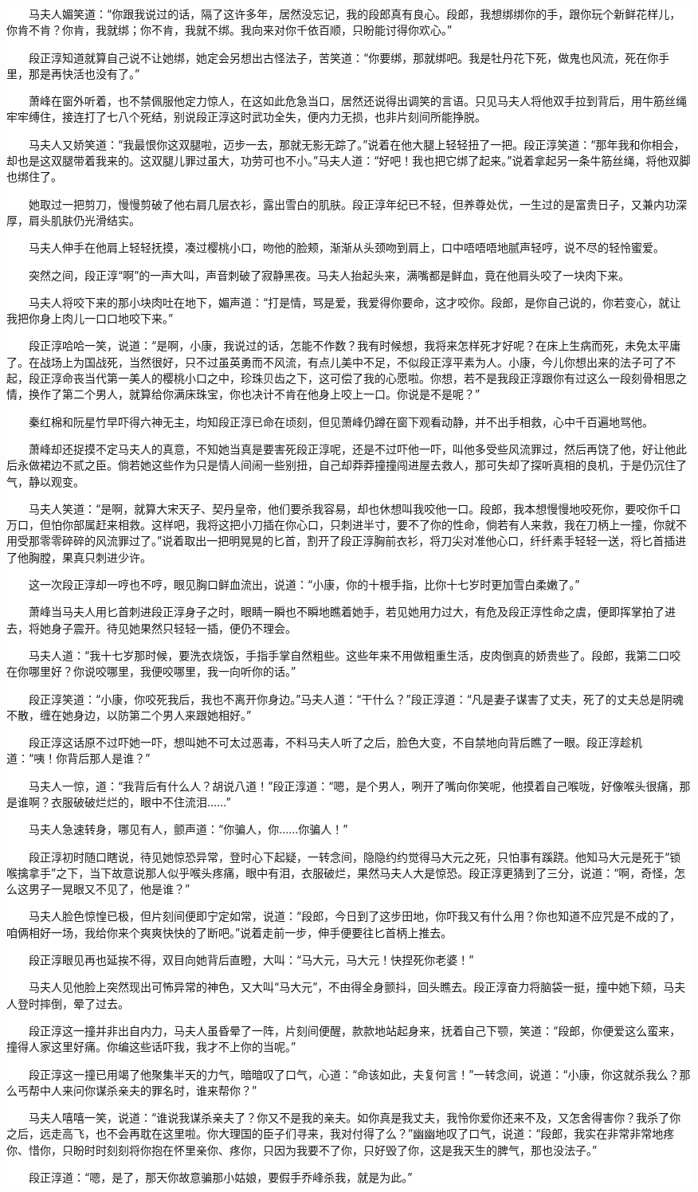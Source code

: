 　　马夫人媚笑道：“你跟我说过的话，隔了这许多年，居然没忘记，我的段郎真有良心。段郎，我想绑绑你的手，跟你玩个新鲜花样儿，你肯不肯？你肯，我就绑；你不肯，我就不绑。我向来对你千依百顺，只盼能讨得你欢心。”

　　段正淳知道就算自己说不让她绑，她定会另想出古怪法子，苦笑道：“你要绑，那就绑吧。我是牡丹花下死，做鬼也风流，死在你手里，那是再快活也没有了。”

　　萧峰在窗外听着，也不禁佩服他定力惊人，在这如此危急当口，居然还说得出调笑的言语。只见马夫人将他双手拉到背后，用牛筋丝绳牢牢缚住，接连打了七八个死结，别说段正淳这时武功全失，便内力无损，也非片刻间所能挣脱。

　　马夫人又娇笑道：“我最恨你这双腿啦，迈步一去，那就无影无踪了。”说着在他大腿上轻轻扭了一把。段正淳笑道：“那年我和你相会，却也是这双腿带着我来的。这双腿儿罪过虽大，功劳可也不小。”马夫人道：“好吧！我也把它绑了起来。”说着拿起另一条牛筋丝绳，将他双脚也绑住了。

　　她取过一把剪刀，慢慢剪破了他右肩几层衣衫，露出雪白的肌肤。段正淳年纪已不轻，但养尊处优，一生过的是富贵日子，又兼内功深厚，肩头肌肤仍光滑结实。

　　马夫人伸手在他肩上轻轻抚摸，凑过樱桃小口，吻他的脸颊，渐渐从头颈吻到肩上，口中唔唔唔地腻声轻哼，说不尽的轻怜蜜爱。

　　突然之间，段正淳“啊”的一声大叫，声音刺破了寂静黑夜。马夫人抬起头来，满嘴都是鲜血，竟在他肩头咬了一块肉下来。

　　马夫人将咬下来的那小块肉吐在地下，媚声道：“打是情，骂是爱，我爱得你要命，这才咬你。段郎，是你自己说的，你若变心，就让我把你身上肉儿一口口地咬下来。”

　　段正淳哈哈一笑，说道：“是啊，小康，我说过的话，怎能不作数？我有时候想，我将来怎样死才好呢？在床上生病而死，未免太平庸了。在战场上为国战死，当然很好，只不过虽英勇而不风流，有点儿美中不足，不似段正淳平素为人。小康，今儿你想出来的法子可了不起，段正淳命丧当代第一美人的樱桃小口之中，珍珠贝齿之下，这可偿了我的心愿啦。你想，若不是我段正淳跟你有过这么一段刻骨相思之情，换作了第二个男人，就算给你满床珠宝，你也决计不肯在他身上咬上一口。你说是不是呢？”

　　秦红棉和阮星竹早吓得六神无主，均知段正淳已命在顷刻，但见萧峰仍蹲在窗下观看动静，并不出手相救，心中千百遍地骂他。

　　萧峰却还捉摸不定马夫人的真意，不知她当真是要害死段正淳呢，还是不过吓他一吓，叫他多受些风流罪过，然后再饶了他，好让他此后永做裙边不贰之臣。倘若她这些作为只是情人间闹一些别扭，自己却莽莽撞撞闯进屋去救人，那可失却了探听真相的良机，于是仍沉住了气，静以观变。

　　马夫人笑道：“是啊，就算大宋天子、契丹皇帝，他们要杀我容易，却也休想叫我咬他一口。段郎，我本想慢慢地咬死你，要咬你千口万口，但怕你部属赶来相救。这样吧，我将这把小刀插在你心口，只刺进半寸，要不了你的性命，倘若有人来救，我在刀柄上一撞，你就不用受那零零碎碎的风流罪过了。”说着取出一把明晃晃的匕首，割开了段正淳胸前衣衫，将刀尖对准他心口，纤纤素手轻轻一送，将匕首插进了他胸膛，果真只刺进少许。

　　这一次段正淳却一哼也不哼，眼见胸口鲜血流出，说道：“小康，你的十根手指，比你十七岁时更加雪白柔嫩了。”

　　萧峰当马夫人用匕首刺进段正淳身子之时，眼睛一瞬也不瞬地瞧着她手，若见她用力过大，有危及段正淳性命之虞，便即挥掌拍了进去，将她身子震开。待见她果然只轻轻一插，便仍不理会。

　　马夫人道：“我十七岁那时候，要洗衣烧饭，手指手掌自然粗些。这些年来不用做粗重生活，皮肉倒真的娇贵些了。段郎，我第二口咬在你哪里好？你说咬哪里，我便咬哪里，我一向听你的话。”

　　段正淳笑道：“小康，你咬死我后，我也不离开你身边。”马夫人道：“干什么？”段正淳道：“凡是妻子谋害了丈夫，死了的丈夫总是阴魂不散，缠在她身边，以防第二个男人来跟她相好。”

　　段正淳这话原不过吓她一吓，想叫她不可太过恶毒，不料马夫人听了之后，脸色大变，不自禁地向背后瞧了一眼。段正淳趁机道：“咦！你背后那人是谁？”

　　马夫人一惊，道：“我背后有什么人？胡说八道！”段正淳道：“嗯，是个男人，咧开了嘴向你笑呢，他摸着自己喉咙，好像喉头很痛，那是谁啊？衣服破破烂烂的，眼中不住流泪……”

　　马夫人急速转身，哪见有人，颤声道：“你骗人，你……你骗人！”

　　段正淳初时随口瞎说，待见她惊恐异常，登时心下起疑，一转念间，隐隐约约觉得马大元之死，只怕事有蹊跷。他知马大元是死于“锁喉擒拿手”之下，当下故意说那人似乎喉头疼痛，眼中有泪，衣服破烂，果然马夫人大是惊恐。段正淳更猜到了三分，说道：“啊，奇怪，怎么这男子一晃眼又不见了，他是谁？”

　　马夫人脸色惊惶已极，但片刻间便即宁定如常，说道：“段郎，今日到了这步田地，你吓我又有什么用？你也知道不应咒是不成的了，咱俩相好一场，我给你来个爽爽快快的了断吧。”说着走前一步，伸手便要往匕首柄上推去。

　　段正淳眼见再也延挨不得，双目向她背后直瞪，大叫：“马大元，马大元！快捏死你老婆！”

　　马夫人见他脸上突然现出可怖异常的神色，又大叫“马大元”，不由得全身颤抖，回头瞧去。段正淳奋力将脑袋一挺，撞中她下颏，马夫人登时摔倒，晕了过去。

　　段正淳这一撞并非出自内力，马夫人虽昏晕了一阵，片刻间便醒，款款地站起身来，抚着自己下颚，笑道：“段郎，你便爱这么蛮来，撞得人家这里好痛。你编这些话吓我，我才不上你的当呢。”

　　段正淳这一撞已用竭了他聚集半天的力气，暗暗叹了口气，心道：“命该如此，夫复何言！”一转念间，说道：“小康，你这就杀我么？那么丐帮中人来问你谋杀亲夫的罪名时，谁来帮你？”

　　马夫人嘻嘻一笑，说道：“谁说我谋杀亲夫了？你又不是我的亲夫。如你真是我丈夫，我怜你爱你还来不及，又怎舍得害你？我杀了你之后，远走高飞，也不会再耽在这里啦。你大理国的臣子们寻来，我对付得了么？”幽幽地叹了口气，说道：“段郎，我实在非常非常地疼你、惜你，只盼时时刻刻将你抱在怀里亲你、疼你，只因为我要不了你，只好毁了你，这是我天生的脾气，那也没法子。”

　　段正淳道：“嗯，是了，那天你故意骗那小姑娘，要假手乔峰杀我，就是为此。”
